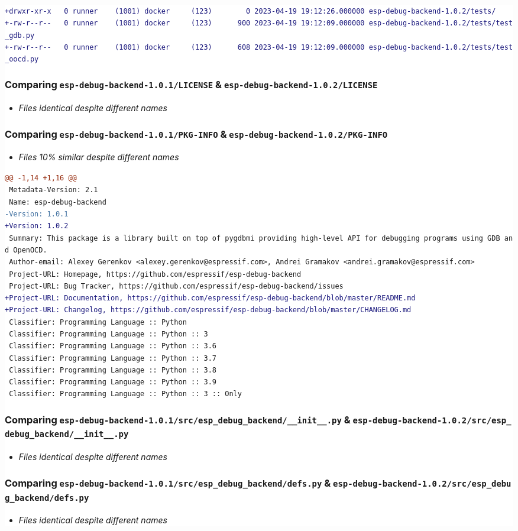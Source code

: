 ```diff
+drwxr-xr-x   0 runner    (1001) docker     (123)        0 2023-04-19 19:12:26.000000 esp-debug-backend-1.0.2/tests/
+-rw-r--r--   0 runner    (1001) docker     (123)      900 2023-04-19 19:12:09.000000 esp-debug-backend-1.0.2/tests/test_gdb.py
+-rw-r--r--   0 runner    (1001) docker     (123)      608 2023-04-19 19:12:09.000000 esp-debug-backend-1.0.2/tests/test_oocd.py
```

### Comparing `esp-debug-backend-1.0.1/LICENSE` & `esp-debug-backend-1.0.2/LICENSE`

 * *Files identical despite different names*

### Comparing `esp-debug-backend-1.0.1/PKG-INFO` & `esp-debug-backend-1.0.2/PKG-INFO`

 * *Files 10% similar despite different names*

```diff
@@ -1,14 +1,16 @@
 Metadata-Version: 2.1
 Name: esp-debug-backend
-Version: 1.0.1
+Version: 1.0.2
 Summary: This package is a library built on top of pygdbmi providing high-level API for debugging programs using GDB and OpenOCD.
 Author-email: Alexey Gerenkov <alexey.gerenkov@espressif.com>, Andrei Gramakov <andrei.gramakov@espressif.com>
 Project-URL: Homepage, https://github.com/espressif/esp-debug-backend
 Project-URL: Bug Tracker, https://github.com/espressif/esp-debug-backend/issues
+Project-URL: Documentation, https://github.com/espressif/esp-debug-backend/blob/master/README.md
+Project-URL: Changelog, https://github.com/espressif/esp-debug-backend/blob/master/CHANGELOG.md
 Classifier: Programming Language :: Python
 Classifier: Programming Language :: Python :: 3
 Classifier: Programming Language :: Python :: 3.6
 Classifier: Programming Language :: Python :: 3.7
 Classifier: Programming Language :: Python :: 3.8
 Classifier: Programming Language :: Python :: 3.9
 Classifier: Programming Language :: Python :: 3 :: Only
```

### Comparing `esp-debug-backend-1.0.1/src/esp_debug_backend/__init__.py` & `esp-debug-backend-1.0.2/src/esp_debug_backend/__init__.py`

 * *Files identical despite different names*

### Comparing `esp-debug-backend-1.0.1/src/esp_debug_backend/defs.py` & `esp-debug-backend-1.0.2/src/esp_debug_backend/defs.py`

 * *Files identical despite different names*
